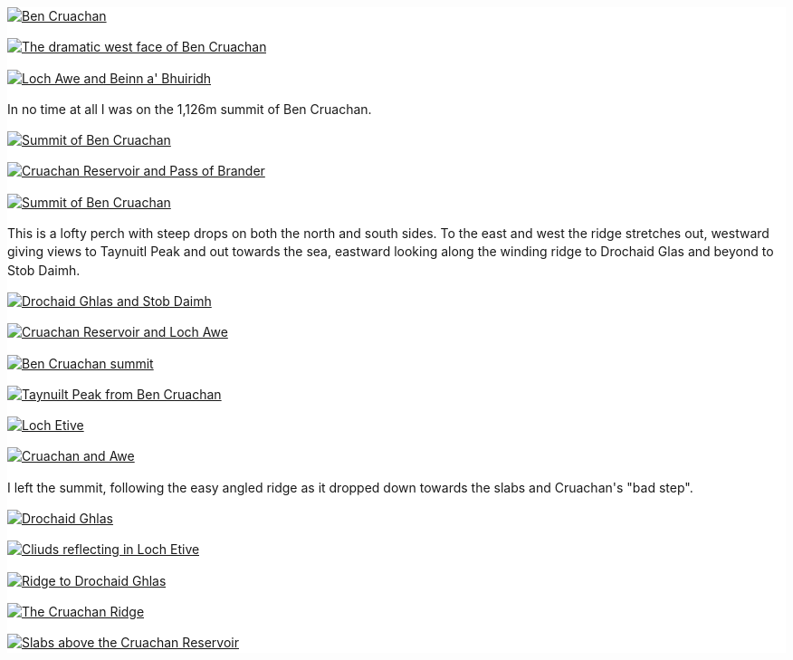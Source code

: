 [![Ben Cruachan](http://farm8.staticflickr.com/7371/9054320668_f6ee7816da_b.jpg)](http://flic.kr/p/eN6L63 "Ben Cruachan by Nick Bramhall, on Flickr")

[![The dramatic west face of Ben Cruachan](http://farm8.staticflickr.com/7351/9054311308_7a50040379_b.jpg)](http://flic.kr/p/eN6HiE "The dramatic west face of Ben Cruachan by Nick Bramhall, on Flickr")

[![Loch Awe and Beinn a' Bhuiridh](http://farm4.staticflickr.com/3828/9054304504_a2a0565f62_b.jpg)](http://flic.kr/p/eN6Fhm "Loch Awe and Beinn a' Bhuiridh by Nick Bramhall, on Flickr")

In no time at all I was on the 1,126m summit of Ben Cruachan.

[![Summit of Ben Cruachan](http://farm8.staticflickr.com/7358/9052052257_eaf4065f4c_b.jpg)](http://flic.kr/p/eMU8Lv "Summit of Ben Cruachan by Nick Bramhall, on Flickr")

[![Cruachan Reservoir and Pass of Brander](http://farm4.staticflickr.com/3720/9052069383_d52af7b666_b.jpg)](http://flic.kr/p/eMUdRM "Cruachan Reservoir and Pass of Brander by Nick Bramhall, on Flickr")

[![Summit of Ben Cruachan](http://farm6.staticflickr.com/5514/9054269328_e3dd4b9cf6_b.jpg)](http://flic.kr/p/eN6uPS "Summit of Ben Cruachan by Nick Bramhall, on Flickr")

This is a lofty perch with steep drops on both the north and south sides. To the east and west the ridge stretches out, westward giving views to Taynuitl Peak and out towards the sea, eastward looking along the winding ridge to Drochaid Glas and beyond to Stob Daimh.

[![Drochaid Ghlas and Stob Daimh](http://farm4.staticflickr.com/3792/9052028685_201745a4c6_b.jpg)](http://flic.kr/p/eMU1L6 "Drochaid Ghlas and Stob Daimh by Nick Bramhall, on Flickr")

[![Cruachan Reservoir and Loch Awe](http://farm8.staticflickr.com/7296/9054245172_5a1f67758f_b.jpg)](http://flic.kr/p/eN6nDo "Cruachan Reservoir and Loch Awe by Nick Bramhall, on Flickr")

[![Ben Cruachan summit](http://farm8.staticflickr.com/7370/9054236604_0ea766f18f_b.jpg)](http://flic.kr/p/eN6k6E "Ben Cruachan summit by Nick Bramhall, on Flickr")

[![Taynuilt Peak from Ben Cruachan](http://farm6.staticflickr.com/5473/9054224972_236c807f74_b.jpg)](http://flic.kr/p/eN6gD7 "Taynuilt Peak from Ben Cruachan by Nick Bramhall, on Flickr")

[![Loch Etive](http://farm3.staticflickr.com/2837/9054210978_0990578d4c_b.jpg)](http://flic.kr/p/eN6ctQ "Loch Etive by Nick Bramhall, on Flickr")

[![Cruachan and Awe](http://farm4.staticflickr.com/3738/9051972539_07579a428e_b.jpg)](http://flic.kr/p/eMTJ54 "Cruachan and Awe by Nick Bramhall, on Flickr")

I left the summit, following the easy angled ridge as it dropped down towards the slabs and Cruachan's "bad step".

[![Drochaid Ghlas](http://farm4.staticflickr.com/3811/9051964545_5f6203f951_b.jpg)](http://flic.kr/p/eMTFGe "Drochaid Ghlas by Nick Bramhall, on Flickr")

[![Cliuds reflecting in Loch Etive](http://farm3.staticflickr.com/2880/9054184926_5b1506e7da_b.jpg)](http://flic.kr/p/eN64JE "Cliuds reflecting in Loch Etive by Nick Bramhall, on Flickr")

[![Ridge to Drochaid Ghlas](http://farm8.staticflickr.com/7321/9054179466_1951109dd9_b.jpg)](http://flic.kr/p/eN637w "Ridge to Drochaid Ghlas by Nick Bramhall, on Flickr")

[![The Cruachan Ridge](http://farm4.staticflickr.com/3777/9051942341_2a5b38589b_b.jpg)](http://flic.kr/p/eMTz6p "The Cruachan Ridge by Nick Bramhall, on Flickr")

[![Slabs above the Cruachan Reservoir](http://farm4.staticflickr.com/3705/9054162188_d4a31361bd_b.jpg)](http://flic.kr/p/eN5WYC "Slabs above the Cruachan Reservoir by Nick Bramhall, on Flickr")
